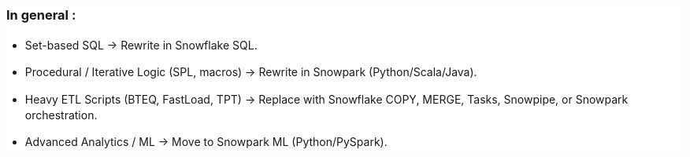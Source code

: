 
### In general : 

- Set-based SQL → Rewrite in Snowflake SQL.

- Procedural / Iterative Logic (SPL, macros) → Rewrite in Snowpark (Python/Scala/Java).

- Heavy ETL Scripts (BTEQ, FastLoad, TPT) → Replace with Snowflake COPY, MERGE, Tasks, Snowpipe, or Snowpark orchestration.

- Advanced Analytics / ML → Move to Snowpark ML (Python/PySpark).
